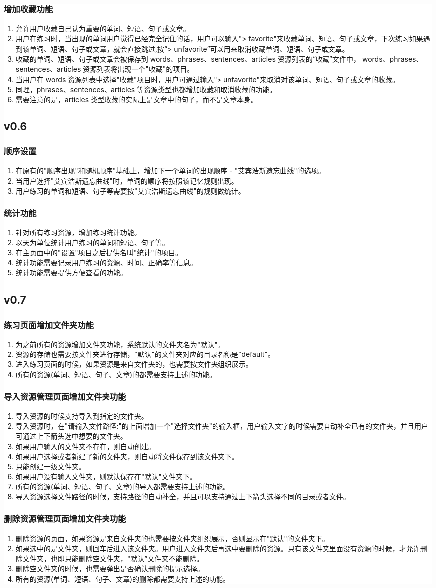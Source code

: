 ### 增加收藏功能

1. 允许用户收藏自己认为重要的单词、短语、句子或文章。
2. 用户在练习时，当出现的单词用户觉得已经完全记住的话，用户可以输入"> favorite"来收藏单词、短语、句子或文章，下次练习如果遇到该单词、短语、句子或文章，就会直接跳过,按“> unfavorite”可以用来取消收藏单词、短语、句子或文章。
3. 收藏的单词、短语、句子或文章会被保存到 words、phrases、sentences、articles 资源列表的“收藏”文件中， words、phrases、sentences、articles 资源列表将出现一个"收藏"的项目。
4. 当用户在 words 资源列表中选择"收藏"项目时，用户可通过输入"> unfavorite"来取消对该单词、短语、句子或文章的收藏。
5. 同理，phrases、sentences、articles 等资源类型也都增加收藏和取消收藏的功能。
6. 需要注意的是，articles 类型收藏的实际上是文章中的句子，而不是文章本身。

## v0.6

### 顺序设置

1. 在原有的"顺序出现"和随机顺序"基础上，增加下一个单词的出现顺序 - "艾宾浩斯遗忘曲线"的选项。
2. 当用户选择"艾宾浩斯遗忘曲线"时，单词的顺序将按照该记忆规则出现。
3. 用户练习的单词和短语、句子等需要按"艾宾浩斯遗忘曲线"的规则做统计。

### 统计功能

1. 针对所有练习资源，增加练习统计功能。
2. 以天为单位统计用户练习的单词和短语、句子等。
3. 在主页面中的"设置"项目之后提供名叫"统计"的项目。
4. 统计功能需要记录用户练习的资源、时间、正确率等信息。
5. 统计功能需要提供方便查看的功能。


## v0.7

### 练习页面增加文件夹功能

1. 为之前所有的资源增加文件夹功能，系统默认的文件夹名为"默认"。
2. 资源的存储也需要按文件夹进行存储，"默认"的文件夹对应的目录名称是"default"。
1. 进入练习页面的时候，如果资源是来自文件夹的，也需要按文件夹组织展示。
2. 所有的资源(单词、短语、句子、文章)的都需要支持上述的功能。

### 导入资源管理页面增加文件夹功能

1. 导入资源的时候支持导入到指定的文件夹。
2. 导入资源时，在"请输入文件路径:"的上面增加一个"选择文件夹"的输入框，用户输入文字的时候需要自动补全已有的文件夹，并且用户可通过上下箭头选中想要的文件夹。
3. 如果用户输入的文件夹不存在，则自动创建。
4. 如果用户选择或者新建了新的文件夹，则自动将文件保存到该文件夹下。
5. 只能创建一级文件夹。
6. 如果用户没有输入文件夹，则默认保存在"默认"文件夹下。
6. 所有的资源(单词、短语、句子、文章)的导入都需要支持上述的功能。
7. 导入资源选择文件路径的时候，支持路径的自动补全，并且可以支持通过上下箭头选择不同的目录或者文件。

### 删除资源管理页面增加文件夹功能

1. 删除资源的页面，如果资源是来自文件夹的也需要按文件夹组织展示，否则显示在"默认"的文件夹下。
2. 如果选中的是文件夹，则回车后进入该文件夹。用户进入文件夹后再选中要删除的资源。只有该文件夹里面没有资源的时候，才允许删除文件夹，也即只能删除空文件夹，"默认”文件夹不能删除。
3. 删除空文件夹的时候，也需要弹出是否确认删除的提示选择。
4. 所有的资源(单词、短语、句子、文章)的删除都需要支持上述的功能。
